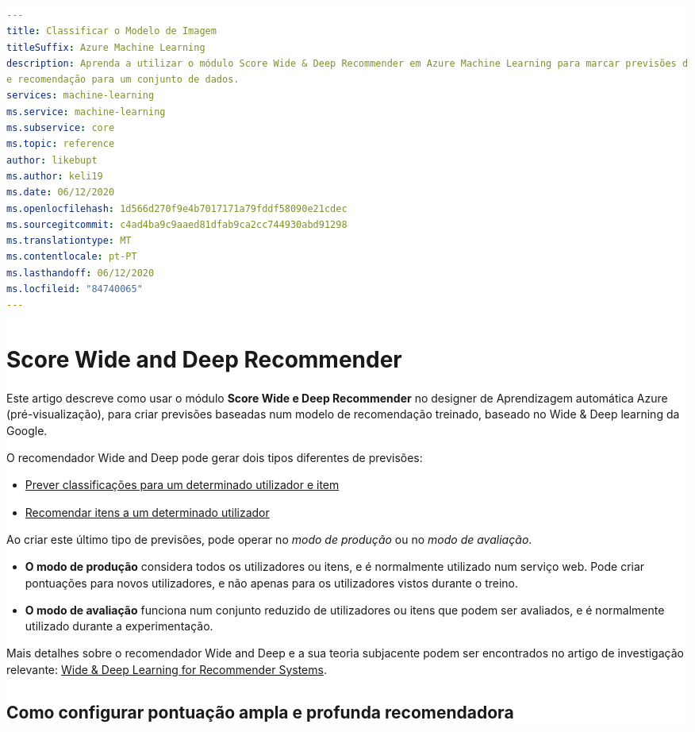 ```yaml
---
title: Classificar o Modelo de Imagem
titleSuffix: Azure Machine Learning
description: Aprenda a utilizar o módulo Score Wide & Deep Recommender em Azure Machine Learning para marcar previsões de recomendação para um conjunto de dados.
services: machine-learning
ms.service: machine-learning
ms.subservice: core
ms.topic: reference
author: likebupt
ms.author: keli19
ms.date: 06/12/2020
ms.openlocfilehash: 1d566d270f9e4b7017171a79fddf58090e21cdec
ms.sourcegitcommit: c4ad4ba9c9aaed81dfab9ca2cc744930abd91298
ms.translationtype: MT
ms.contentlocale: pt-PT
ms.lasthandoff: 06/12/2020
ms.locfileid: "84740065"
---
```

# <a name="score-wide-and-deep-recommender"></a>Score Wide and Deep Recommender

Este artigo descreve como usar o módulo **Score Wide e Deep Recommender** no designer de Aprendizagem automática Azure (pré-visualização), para criar previsões baseadas num modelo de recomendação treinado, baseado no Wide & Deep learning da Google.

O recomendador Wide and Deep pode gerar dois tipos diferentes de previsões:

- [Prever classificações para um determinado utilizador e item](#predict-ratings)

- [Recomendar itens a um determinado utilizador](#recommend-items)


Ao criar este último tipo de previsões, pode operar no *modo de produção* ou no *modo de avaliação*.

- **O modo de produção** considera todos os utilizadores ou itens, e é normalmente utilizado num serviço web. Pode criar pontuações para novos utilizadores, e não apenas para os utilizadores vistos durante o treino. 

- **O modo de avaliação** funciona num conjunto reduzido de utilizadores ou itens que podem ser avaliados, e é normalmente utilizado durante a experimentação.

Mais detalhes sobre o recomendador Wide and Deep e a sua teoria subjacente podem ser encontrados no artigo de investigação relevante: [Wide & Deep Learning for Recommender Systems](https://arxiv.org/pdf/1606.07792.pdf).  

## <a name="how-to-configure-score-wide-and-deep-recommender"></a>Como configurar pontuação ampla e profunda recomendadora
